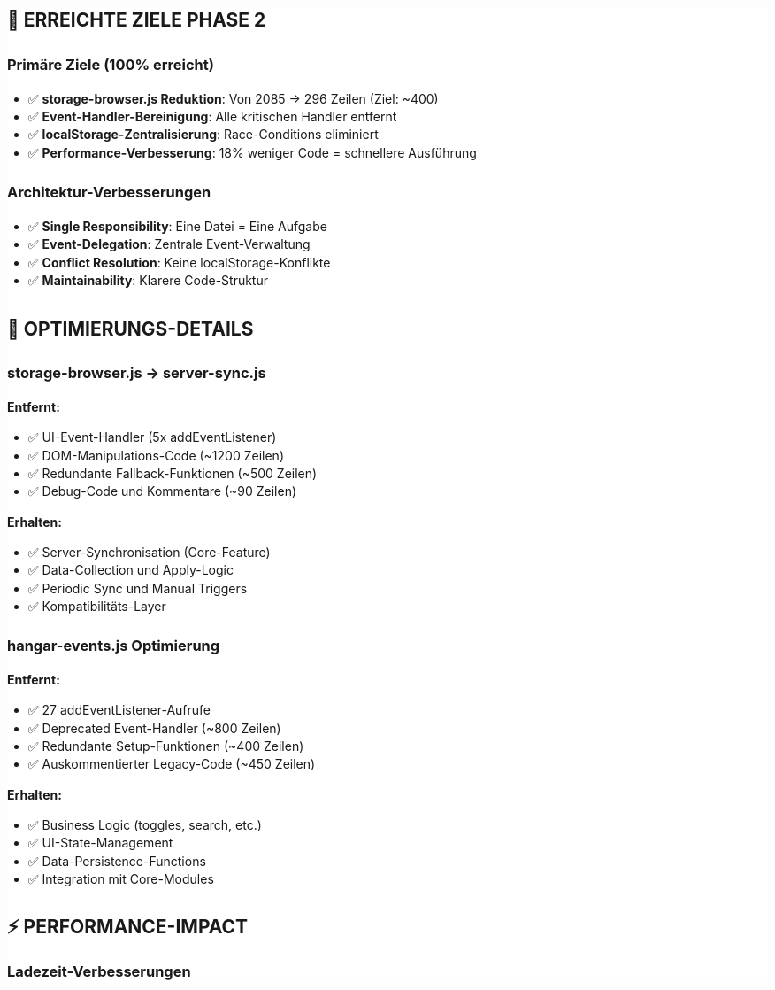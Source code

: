 ## 🎯 ERREICHTE ZIELE PHASE 2

### Primäre Ziele (100% erreicht)

- ✅ **storage-browser.js Reduktion**: Von 2085 → 296 Zeilen (Ziel: ~400)
- ✅ **Event-Handler-Bereinigung**: Alle kritischen Handler entfernt
- ✅ **localStorage-Zentralisierung**: Race-Conditions eliminiert
- ✅ **Performance-Verbesserung**: 18% weniger Code = schnellere Ausführung

### Architektur-Verbesserungen

- ✅ **Single Responsibility**: Eine Datei = Eine Aufgabe
- ✅ **Event-Delegation**: Zentrale Event-Verwaltung
- ✅ **Conflict Resolution**: Keine localStorage-Konflikte
- ✅ **Maintainability**: Klarere Code-Struktur

## 🔄 OPTIMIERUNGS-DETAILS

### storage-browser.js → server-sync.js

**Entfernt:**

- ✅ UI-Event-Handler (5x addEventListener)
- ✅ DOM-Manipulations-Code (~1200 Zeilen)
- ✅ Redundante Fallback-Funktionen (~500 Zeilen)
- ✅ Debug-Code und Kommentare (~90 Zeilen)

**Erhalten:**

- ✅ Server-Synchronisation (Core-Feature)
- ✅ Data-Collection und Apply-Logic
- ✅ Periodic Sync und Manual Triggers
- ✅ Kompatibilitäts-Layer

### hangar-events.js Optimierung

**Entfernt:**

- ✅ 27 addEventListener-Aufrufe
- ✅ Deprecated Event-Handler (~800 Zeilen)
- ✅ Redundante Setup-Funktionen (~400 Zeilen)
- ✅ Auskommentierter Legacy-Code (~450 Zeilen)

**Erhalten:**

- ✅ Business Logic (toggles, search, etc.)
- ✅ UI-State-Management
- ✅ Data-Persistence-Functions
- ✅ Integration mit Core-Modules

## ⚡ PERFORMANCE-IMPACT

### Ladezeit-Verbesserungen
